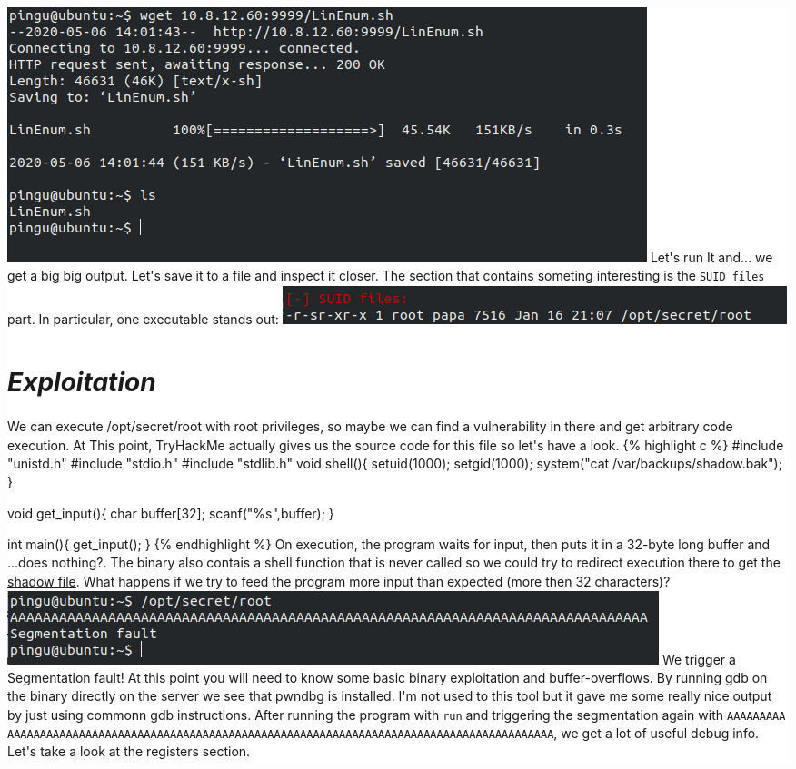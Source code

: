 ![Upload](/assets/CodCaper_Upload.png)
Let's run It and... we get a big big output. Let's save it to a file and inspect it closer. The section that contains someting interesting is the `SUID files` part. In particular, one executable stands out:
![Suid](/assets/CodCaper_Enum.png)

# *Exploitation*
We can execute /opt/secret/root with root privileges, so maybe we can find a vulnerability in there and get arbitrary code execution. At This point, TryHackMe actually gives us the source code for this file so let's have a look.
{% highlight c %}
#include "unistd.h"
#include "stdio.h"
#include "stdlib.h"
void shell(){
setuid(1000);
setgid(1000);
system("cat /var/backups/shadow.bak");
}

void get_input(){
char buffer[32];
scanf("%s",buffer);
}

int main(){
get_input();
}
{% endhighlight %}
On execution, the program waits for input, then puts it in a 32-byte long buffer and ...does nothing?. The binary also contais a shell function that is never called so we could try to redirect execution there to get the [shadow file](https://en.wikipedia.org/wiki/Passwd#Shadow_file). What happens if we try to feed the program more input than expected (more then 32 characters)?
![CodCaper_Overflow](/assets/CodCaper_Overflow.png)
We trigger a Segmentation fault! At this point you will need to know some basic binary exploitation and buffer-overflows. By running gdb on the binary directly on the server we see that pwndbg is installed. I'm not used to this tool but it gave me some really nice output by just using commonn gdb instructions. After running the program with `run` and triggering the segmentation again with `AAAAAAAAAAAAAAAAAAAAAAAAAAAAAAAAAAAAAAAAAAAAAAAAAAAAAAAAAAAAAAAAAAAAAAAAAAAAAAAAAAAAAAAAAAAAA`, we get a lot of useful debug info. Let's take a look at the registers section.